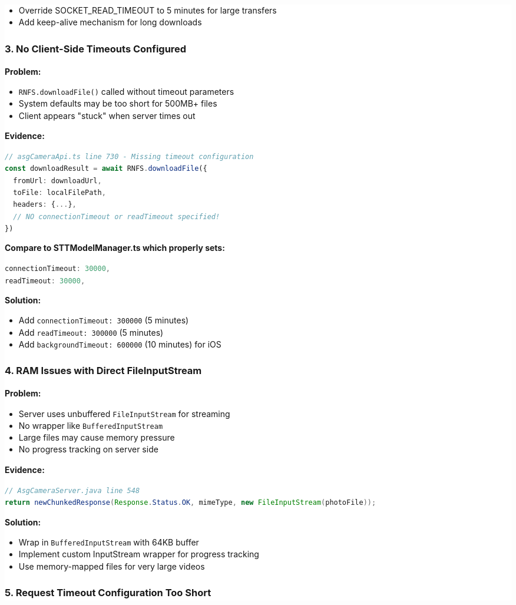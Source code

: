 - Override SOCKET_READ_TIMEOUT to 5 minutes for large transfers
- Add keep-alive mechanism for long downloads

### 3. No Client-Side Timeouts Configured

**Problem:**

- `RNFS.downloadFile()` called without timeout parameters
- System defaults may be too short for 500MB+ files
- Client appears "stuck" when server times out

**Evidence:**

```typescript
// asgCameraApi.ts line 730 - Missing timeout configuration
const downloadResult = await RNFS.downloadFile({
  fromUrl: downloadUrl,
  toFile: localFilePath,
  headers: {...},
  // NO connectionTimeout or readTimeout specified!
})
```

**Compare to STTModelManager.ts which properly sets:**

```typescript
connectionTimeout: 30000,
readTimeout: 30000,
```

**Solution:**

- Add `connectionTimeout: 300000` (5 minutes)
- Add `readTimeout: 300000` (5 minutes)
- Add `backgroundTimeout: 600000` (10 minutes) for iOS

### 4. RAM Issues with Direct FileInputStream

**Problem:**

- Server uses unbuffered `FileInputStream` for streaming
- No wrapper like `BufferedInputStream`
- Large files may cause memory pressure
- No progress tracking on server side

**Evidence:**

```java
// AsgCameraServer.java line 548
return newChunkedResponse(Response.Status.OK, mimeType, new FileInputStream(photoFile));
```

**Solution:**

- Wrap in `BufferedInputStream` with 64KB buffer
- Implement custom InputStream wrapper for progress tracking
- Use memory-mapped files for very large videos

### 5. Request Timeout Configuration Too Short
